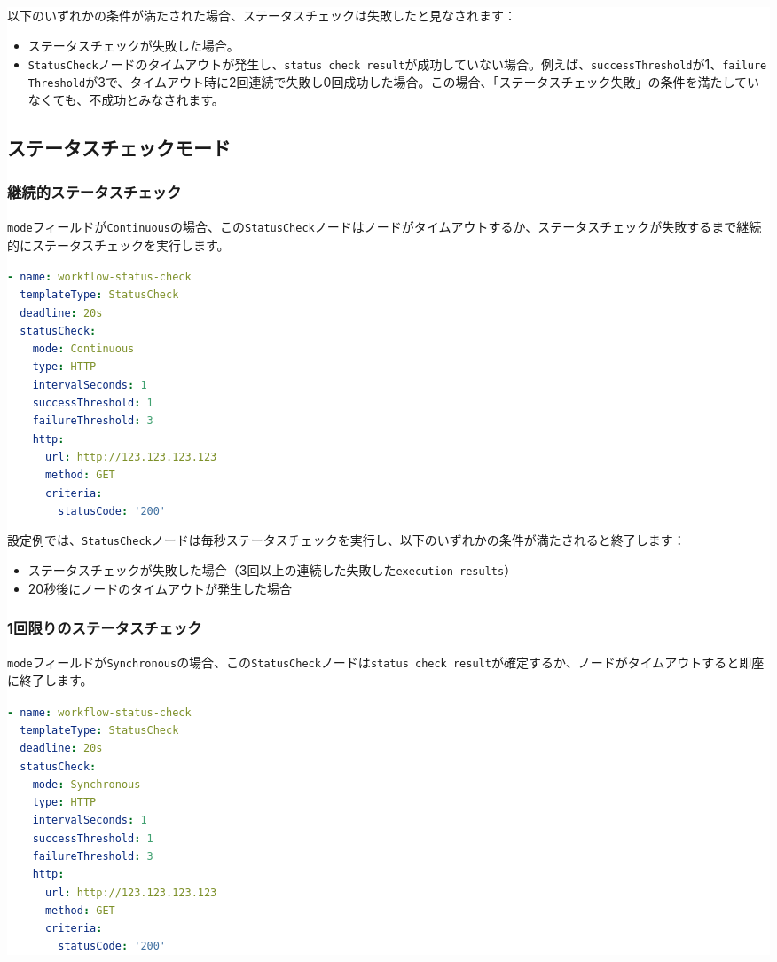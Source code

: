 以下のいずれかの条件が満たされた場合、ステータスチェックは失敗したと見なされます：

- ステータスチェックが失敗した場合。
- `StatusCheck`ノードのタイムアウトが発生し、`status check result`が成功していない場合。例えば、`successThreshold`が1、`failureThreshold`が3で、タイムアウト時に2回連続で失敗し0回成功した場合。この場合、「ステータスチェック失敗」の条件を満たしていなくても、不成功とみなされます。

## ステータスチェックモード

### 継続的ステータスチェック

`mode`フィールドが`Continuous`の場合、この`StatusCheck`ノードはノードがタイムアウトするか、ステータスチェックが失敗するまで継続的にステータスチェックを実行します。

```yaml
- name: workflow-status-check
  templateType: StatusCheck
  deadline: 20s
  statusCheck:
    mode: Continuous
    type: HTTP
    intervalSeconds: 1
    successThreshold: 1
    failureThreshold: 3
    http:
      url: http://123.123.123.123
      method: GET
      criteria:
        statusCode: '200'
```

設定例では、`StatusCheck`ノードは毎秒ステータスチェックを実行し、以下のいずれかの条件が満たされると終了します：

- ステータスチェックが失敗した場合（3回以上の連続した失敗した`execution results`）
- 20秒後にノードのタイムアウトが発生した場合

### 1回限りのステータスチェック

`mode`フィールドが`Synchronous`の場合、この`StatusCheck`ノードは`status check result`が確定するか、ノードがタイムアウトすると即座に終了します。

```yaml
- name: workflow-status-check
  templateType: StatusCheck
  deadline: 20s
  statusCheck:
    mode: Synchronous
    type: HTTP
    intervalSeconds: 1
    successThreshold: 1
    failureThreshold: 3
    http:
      url: http://123.123.123.123
      method: GET
      criteria:
        statusCode: '200'
```
